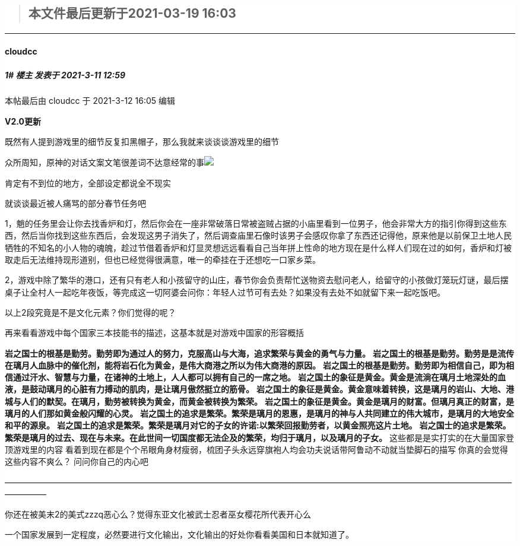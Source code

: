 > ## **本文件最后更新于2021-03-19 16:03** 


-----

####  cloudcc  
##### 1#       楼主       发表于 2021-3-11 12:59


 本帖最后由 cloudcc 于 2021-3-12 16:05 编辑 

<strong>V2.0更新</strong>


既然有人提到游戏里的细节反复扣黑帽子，那么我就来谈谈谈游戏里的细节


众所周知，原神的对话文案文笔很差词不达意经常的事<img src="https://static.saraba1st.com/image/smiley/face2017/020.png" referrerpolicy="no-referrer">


肯定有不到位的地方，全部设定都说全不现实


就谈谈最近被人痛骂的部分春节任务吧


1，魈的任务里会让你去找香炉和灯，然后你会在一座非常破落日常被盗贼占据的小庙里看到一位男子，他会非常大方的指引你得到这些东西，然后当你找到这些东西后，会发现这男子消失了，然后调查庙里石像时该男子会感叹你拿了东西还记得他，原来他是以前保卫土地人民牺牲的不知名的小人物的魂魄，趁过节借着香炉和灯显灵想远远看看自己当年拼上性命的地方现在是什么样人们现在过的如何，香炉和灯被取走后无法维持现形道别，但也已经觉得很满意，唯一的牵挂在于还想吃一口家乡菜。


2，游戏中除了繁华的港口，还有只有老人和小孩留守的山庄，春节你会负责帮忙送物资去慰问老人，给留守的小孩做灯笼玩灯谜，最后摆桌子让全村人一起吃年夜饭，等完成这一切阿婆会问你：年轻人过节可有去处？如果没有去处不如就留下来一起吃饭吧。


以上2段究竟是不是文化元素？你们觉得的呢？


再来看看游戏中每个国家三本技能书的描述，这基本就是对游戏中国家的形容概括

<strong>岩之国士的根基是勤劳。</strong><strong>勤劳即为通过人的努力，克服高山与大海，追求繁荣与黄金的勇气与力量。</strong>
<strong>岩之国土的根基是勤劳。</strong><strong>勤劳是是流传在璃月人血脉中的催化剂，能将岩石化为黄金，是伟大商港之所以为伟大商港的原因。</strong>
<strong>岩之国土的根基是勤劳。</strong><strong>勤劳即为相信自己，即为相信通过汗水、智慧与力量，在诸神的土地上，人人都可以拥有自己的一席之地。</strong>
<strong>岩之国土的象征是黄金。</strong><strong>黄金是流淌在璃月土地深处的血液，是鼓动璃月的心脏有力搏动的肌肉，是让璃月傲然挺立的筋骨。</strong>
<strong>岩之国土的象征是黄金。</strong><strong>黄金意味着转换，这是璃月的岩山、大地、港城与人们的默契。在璃月，勤劳被转换为黄金，而黄金被转换为繁荣。</strong>
<strong>岩之国土的象征是黄金。</strong><strong>黄金是璃月的财富。但璃月真正的财富，是璃月的人们那如黄金般闪耀的心灵。</strong>
<strong>岩之国土的追求是繁荣。</strong><strong>繁荣是璃月的恩惠，是璃月的神与人共同建立的伟大城市，是璃月的大地安全和平的源泉。</strong>
<strong>岩之国土的追求是繁荣。</strong><strong>繁荣是璃月对它的子女的许诺:以繁荣回报勤劳者，以黄金照亮这片土地。</strong>
<strong>岩之国士的追求是繁荣。</strong><strong>繁荣是璃月的过去、现在与未来。在此世间一切国度都无法企及的繁荣，均归于璃月，以及璃月的子女。</strong>
这些都是是实打实的在大量国家登顶游戏里的内容
看着到现在都是个个吊眼角身材瘦弱，梳团子头永远穿旗袍人均会功夫说话带阿鲁动不动就当垫脚石的描写
你真的会觉得这些内容不爽么？
问问你自己的内心吧


——————————————————————————————————————————————————————————————————

你还在被美末2的美式zzzq恶心么？觉得东亚文化被武士忍者巫女樱花所代表开心么


一个国家发展到一定程度，必然要进行文化输出，文化输出的好处你看看美国和日本就知道了。

